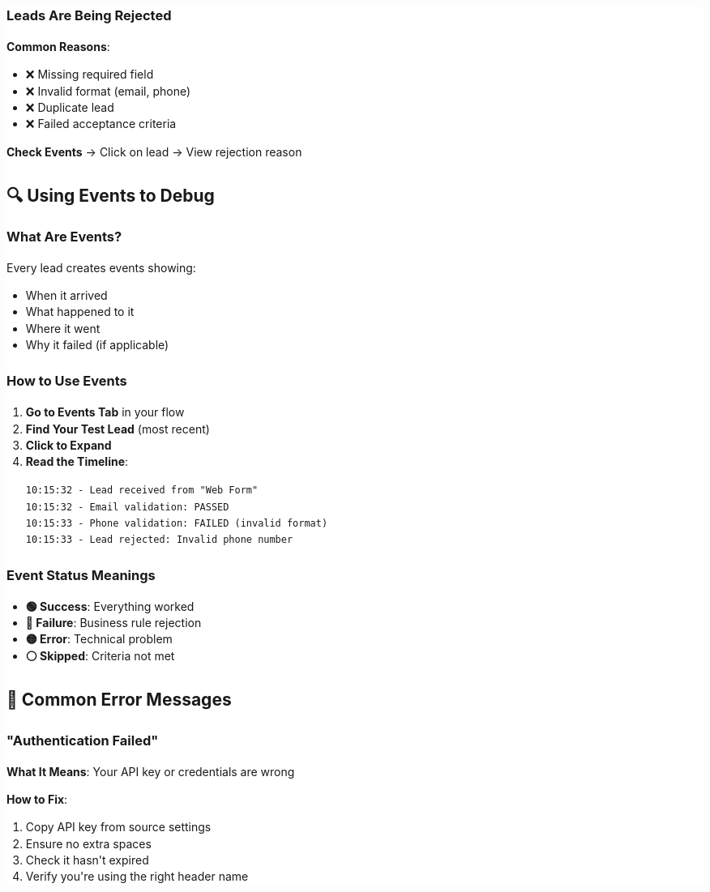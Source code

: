 ### Leads Are Being Rejected

**Common Reasons**:
- ❌ Missing required field
- ❌ Invalid format (email, phone)
- ❌ Duplicate lead
- ❌ Failed acceptance criteria

**Check Events** → Click on lead → View rejection reason

## 🔍 Using Events to Debug

### What Are Events?

Every lead creates events showing:
- When it arrived
- What happened to it
- Where it went
- Why it failed (if applicable)

### How to Use Events

1. **Go to Events Tab** in your flow
2. **Find Your Test Lead** (most recent)
3. **Click to Expand**
4. **Read the Timeline**:
   ```
   10:15:32 - Lead received from "Web Form"
   10:15:32 - Email validation: PASSED
   10:15:33 - Phone validation: FAILED (invalid format)
   10:15:33 - Lead rejected: Invalid phone number
   ```

### Event Status Meanings

- **🟢 Success**: Everything worked
- **🔴 Failure**: Business rule rejection
- **🟡 Error**: Technical problem
- **⚪ Skipped**: Criteria not met

## 📝 Common Error Messages

### "Authentication Failed"

**What It Means**: Your API key or credentials are wrong

**How to Fix**:
1. Copy API key from source settings
2. Ensure no extra spaces
3. Check it hasn't expired
4. Verify you're using the right header name
